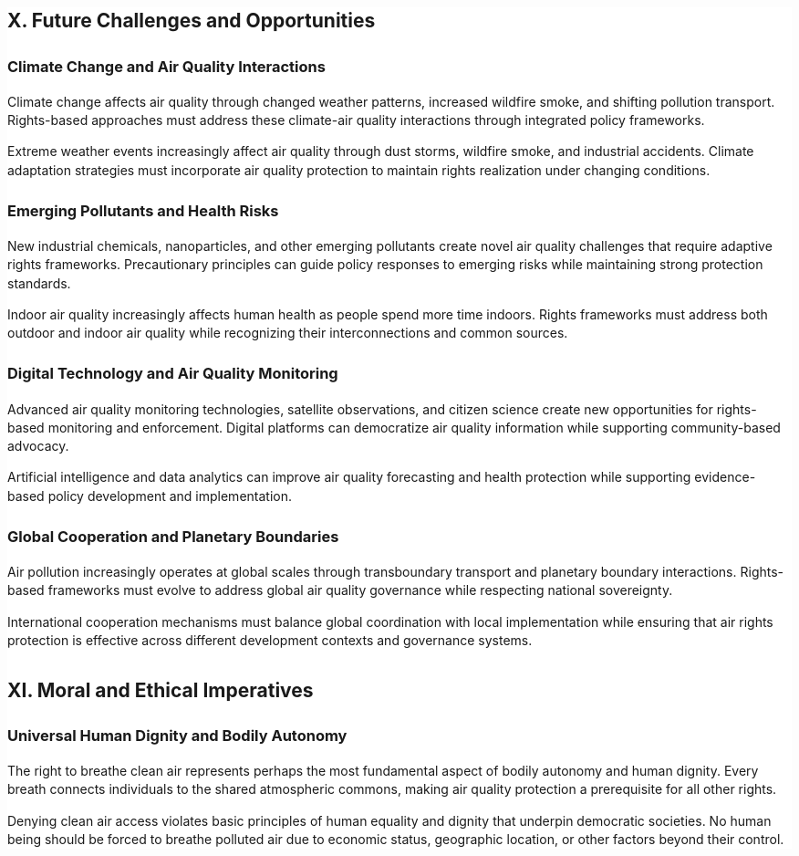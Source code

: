## X. Future Challenges and Opportunities

### Climate Change and Air Quality Interactions

Climate change affects air quality through changed weather patterns, increased wildfire smoke, and shifting pollution transport. Rights-based approaches must address these climate-air quality interactions through integrated policy frameworks.

Extreme weather events increasingly affect air quality through dust storms, wildfire smoke, and industrial accidents. Climate adaptation strategies must incorporate air quality protection to maintain rights realization under changing conditions.

### Emerging Pollutants and Health Risks

New industrial chemicals, nanoparticles, and other emerging pollutants create novel air quality challenges that require adaptive rights frameworks. Precautionary principles can guide policy responses to emerging risks while maintaining strong protection standards.

Indoor air quality increasingly affects human health as people spend more time indoors. Rights frameworks must address both outdoor and indoor air quality while recognizing their interconnections and common sources.

### Digital Technology and Air Quality Monitoring

Advanced air quality monitoring technologies, satellite observations, and citizen science create new opportunities for rights-based monitoring and enforcement. Digital platforms can democratize air quality information while supporting community-based advocacy.

Artificial intelligence and data analytics can improve air quality forecasting and health protection while supporting evidence-based policy development and implementation.

### Global Cooperation and Planetary Boundaries

Air pollution increasingly operates at global scales through transboundary transport and planetary boundary interactions. Rights-based frameworks must evolve to address global air quality governance while respecting national sovereignty.

International cooperation mechanisms must balance global coordination with local implementation while ensuring that air rights protection is effective across different development contexts and governance systems.

## XI. Moral and Ethical Imperatives

### Universal Human Dignity and Bodily Autonomy

The right to breathe clean air represents perhaps the most fundamental aspect of bodily autonomy and human dignity. Every breath connects individuals to the shared atmospheric commons, making air quality protection a prerequisite for all other rights.

Denying clean air access violates basic principles of human equality and dignity that underpin democratic societies. No human being should be forced to breathe polluted air due to economic status, geographic location, or other factors beyond their control.
